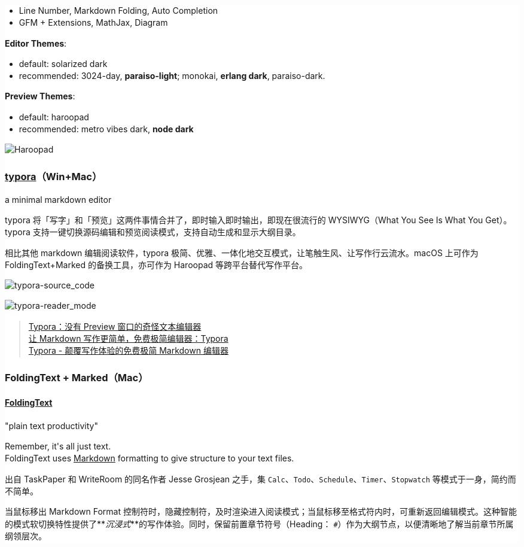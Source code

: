 + Line Number, Markdown Folding, Auto Completion
+ GFM + Extensions, MathJax, Diagram

**Editor Themes**:

+ default: solarized dark
+ recommended: 3024-day, **paraiso-light**; monokai, **erlang dark**, paraiso-dark.

**Preview Themes**:

+ default: haroopad
+ recommended: metro vibes dark, **node dark**

![Haroopad](http://img.blog.csdn.net/20160221100206237 "Haroopad")

### [typora](http://typora.io)（Win+Mac）
a minimal markdown editor

typora 将「写字」和「预览」这两件事情合并了，即时输入即时输出，即现在很流行的 WYSIWYG（What You See Is What You Get）。typora 支持一键切换源码编辑和预览阅读模式，支持自动生成和显示大纲目录。  

相比其他 markdown 编辑阅读软件，typora 极简、优雅、一体化地交互模式，让笔触生风、让写作行云流水。macOS 上可作为 FoldingText+Marked 的备换工具，亦可作为 Haroopad 等跨平台替代写作平台。  

![typora-source_code](http://img.blog.csdn.net/20160913225031208)



![typora-reader_mode](http://img.blog.csdn.net/20160913225100901)



> [Typora：没有 Preview 窗口的奇怪文本编辑器](http://www.waerfa.com/typora)  
> [让 Markdown 写作更简单，免费极简编辑器：Typora](http://sspai.com/30292)  
> [Typora - 颠覆写作体验的免费极简 Markdown 编辑器](http://www.iplaysoft.com/typora.html)

### FoldingText + Marked（Mac）
#### [FoldingText](http://www.foldingtext.com/)
"plain text productivity"

Remember, it's all just text.  
FoldingText uses [Markdown](http://daringfireball.net/projects/markdown/) formatting to give structure to your text files.

出自 TaskPaper 和 WriteRoom 的同名作者 Jesse Grosjean 之手，集 `Calc`、`Todo`、`Schedule`、`Timer`、`Stopwatch` 等模式于一身，简约而不简单。

当鼠标移出 Markdown Format 控制符时，隐藏控制符，及时渲染进入阅读模式；当鼠标移至格式符内时，可重新返回编辑模式。这种智能的模式软切换特性提供了**_沉浸式_**的写作体验。同时，保留前置章节符号（Heading： `#`）作为大纲节点，以便清晰地了解当前章节所属纲领层次。
